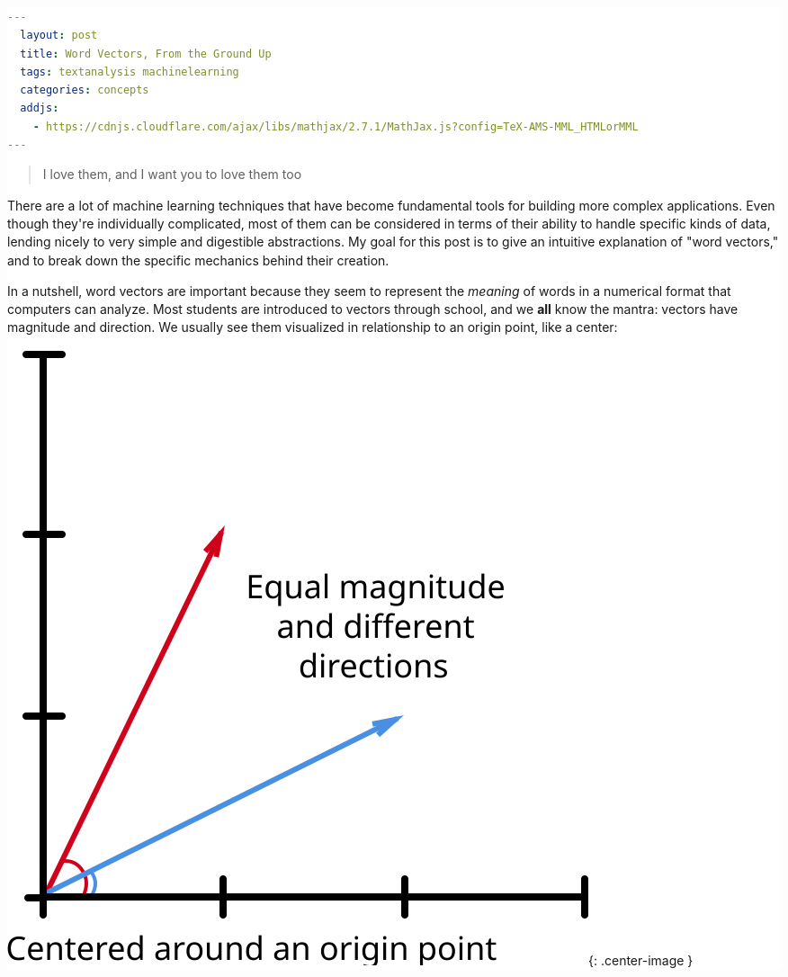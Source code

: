 ```yaml
---
  layout: post
  title: Word Vectors, From the Ground Up
  tags: textanalysis machinelearning
  categories: concepts
  addjs:
    - https://cdnjs.cloudflare.com/ajax/libs/mathjax/2.7.1/MathJax.js?config=TeX-AMS-MML_HTMLorMML
---
```


> I love them, and I want you to love them too

There are a lot of machine learning techniques that have become fundamental tools for building more complex applications. Even though they're individually complicated, most of them can be considered in terms of their ability to handle specific kinds of data, lending nicely to very simple and digestible abstractions. My goal for this post is to give an intuitive explanation of "word vectors," and to break down the specific mechanics behind their creation. 

In a nutshell, word vectors are important because they seem to represent the *meaning* of words in a numerical format that computers can analyze. Most students are introduced to vectors through school, and we **all** know the mantra: vectors have magnitude and direction. We usually see them visualized in relationship to an origin point, like a center:

![](/assets/wordvectors/Vector.svg){: .center-image }
